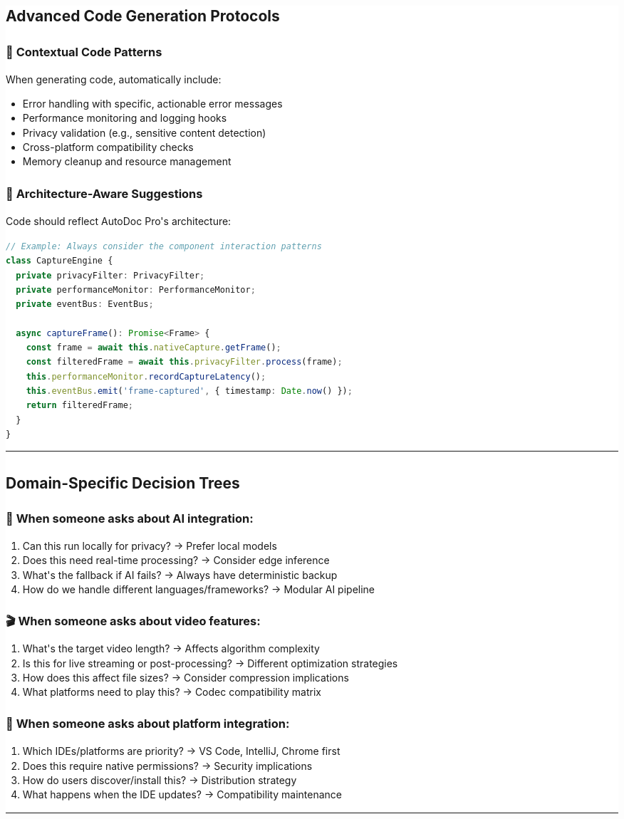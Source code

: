 
## Advanced Code Generation Protocols

### 🎨 **Contextual Code Patterns**
When generating code, automatically include:
- Error handling with specific, actionable error messages
- Performance monitoring and logging hooks
- Privacy validation (e.g., sensitive content detection)
- Cross-platform compatibility checks
- Memory cleanup and resource management

### 📐 **Architecture-Aware Suggestions**
Code should reflect AutoDoc Pro's architecture:
```typescript
// Example: Always consider the component interaction patterns
class CaptureEngine {
  private privacyFilter: PrivacyFilter;
  private performanceMonitor: PerformanceMonitor;
  private eventBus: EventBus;
  
  async captureFrame(): Promise<Frame> {
    const frame = await this.nativeCapture.getFrame();
    const filteredFrame = await this.privacyFilter.process(frame);
    this.performanceMonitor.recordCaptureLatency();
    this.eventBus.emit('frame-captured', { timestamp: Date.now() });
    return filteredFrame;
  }
}
```

---

## Domain-Specific Decision Trees

### 🤔 **When someone asks about AI integration:**
1. Can this run locally for privacy? → Prefer local models
2. Does this need real-time processing? → Consider edge inference
3. What's the fallback if AI fails? → Always have deterministic backup
4. How do we handle different languages/frameworks? → Modular AI pipeline

### 🎬 **When someone asks about video features:**
1. What's the target video length? → Affects algorithm complexity
2. Is this for live streaming or post-processing? → Different optimization strategies  
3. How does this affect file sizes? → Consider compression implications
4. What platforms need to play this? → Codec compatibility matrix

### 🔧 **When someone asks about platform integration:**
1. Which IDEs/platforms are priority? → VS Code, IntelliJ, Chrome first
2. Does this require native permissions? → Security implications
3. How do users discover/install this? → Distribution strategy
4. What happens when the IDE updates? → Compatibility maintenance

---